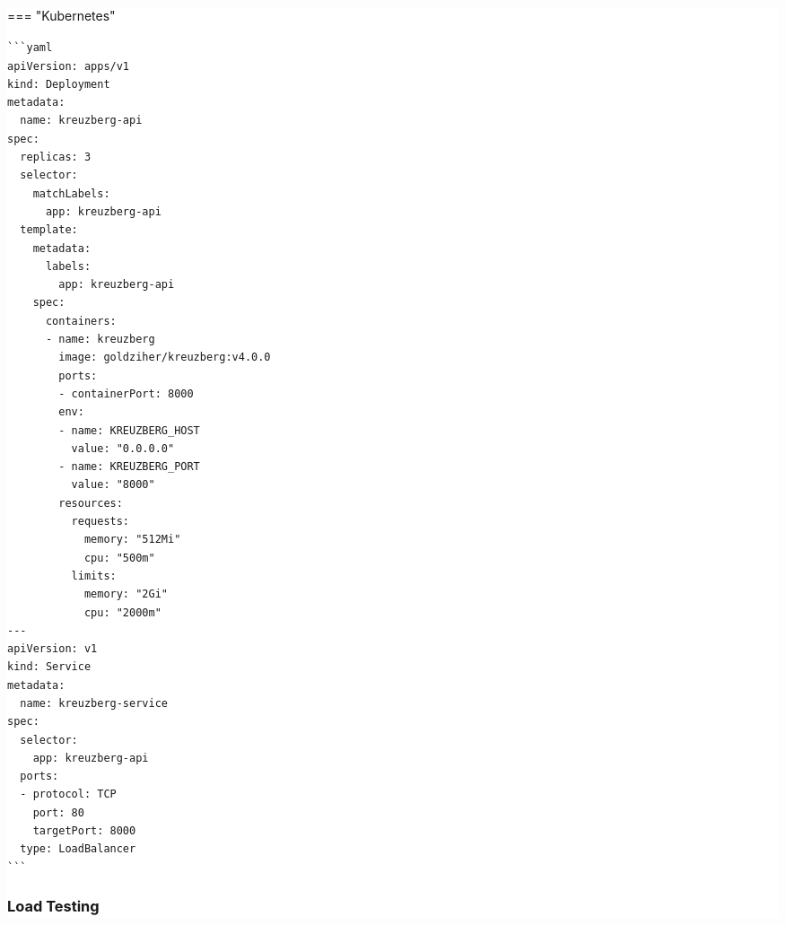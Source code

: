 === "Kubernetes"

    ```yaml
    apiVersion: apps/v1
    kind: Deployment
    metadata:
      name: kreuzberg-api
    spec:
      replicas: 3
      selector:
        matchLabels:
          app: kreuzberg-api
      template:
        metadata:
          labels:
            app: kreuzberg-api
        spec:
          containers:
          - name: kreuzberg
            image: goldziher/kreuzberg:v4.0.0
            ports:
            - containerPort: 8000
            env:
            - name: KREUZBERG_HOST
              value: "0.0.0.0"
            - name: KREUZBERG_PORT
              value: "8000"
            resources:
              requests:
                memory: "512Mi"
                cpu: "500m"
              limits:
                memory: "2Gi"
                cpu: "2000m"
    ---
    apiVersion: v1
    kind: Service
    metadata:
      name: kreuzberg-service
    spec:
      selector:
        app: kreuzberg-api
      ports:
      - protocol: TCP
        port: 80
        targetPort: 8000
      type: LoadBalancer
    ```

### Load Testing
